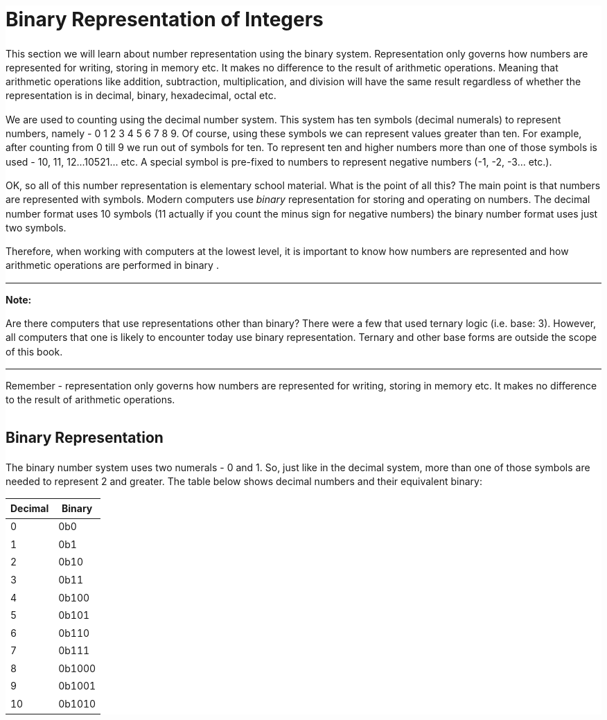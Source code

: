 # Binary Representation of Integers

This section we will learn about number representation using the binary system. Representation only governs how numbers are represented for writing, storing in memory etc. It makes no difference to the result of arithmetic operations. Meaning that arithmetic operations like addition, subtraction, multiplication, and division will have the same result regardless of whether the representation is in decimal, binary, hexadecimal, octal etc.

We are used to counting using the decimal number system. This system has ten symbols (decimal numerals) to represent numbers, namely - 0 1 2 3 4 5 6 7 8 9. Of course, using these symbols we can represent values greater than ten. For example, after counting from 0 till 9 we run out of symbols for ten. To represent ten and higher numbers more than one of those symbols is used - 10, 11, 12...10521... etc. A special symbol is pre-fixed to numbers to represent negative numbers (-1, -2, -3... etc.).

OK, so all of this number representation is elementary school material. What is the point of all this? The main point is that numbers are represented with symbols. Modern computers use *binary*  representation for storing and operating on numbers. The decimal number format uses 10 symbols (11 actually if you count the minus sign for negative numbers) the binary number format uses just two symbols.

Therefore, when working with computers at the lowest level, it is important to know how numbers are represented and how arithmetic operations are performed in binary .


---

**Note:**

Are there computers that use representations other than binary? There were a few that used ternary logic (i.e. base: 3). However, all computers that one is likely to encounter today use binary representation. Ternary and other base forms are outside the scope of this book.



---

Remember - representation only governs how numbers are represented for writing, storing in memory etc. It makes no difference to the result of arithmetic operations. 


## Binary Representation

The binary number system uses two numerals - 0 and 1. So, just like in the decimal system, more than one of those symbols are needed to represent 2 and greater. The table below shows decimal numbers and their equivalent binary:

|Decimal | Binary |
| ------ | ------ |
| 0 | 0b0 |
| 1 | 0b1 |
| 2 | 0b10 |
| 3 | 0b11 |
| 4 | 0b100 |
| 5 | 0b101 |
| 6 | 0b110 |
| 7 | 0b111 |
| 8 | 0b1000 |
| 9 | 0b1001 |
| 10 | 0b1010 |